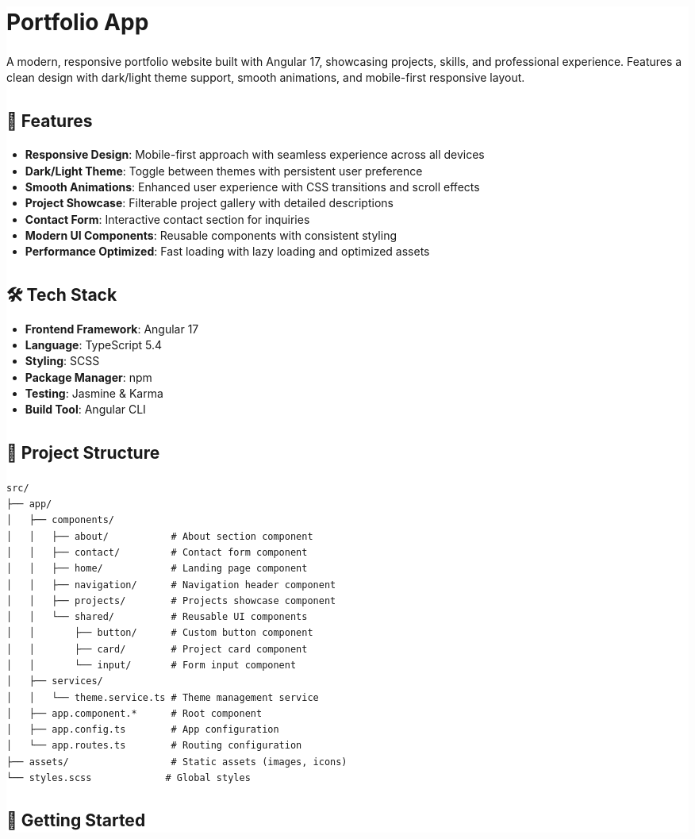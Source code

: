 # Portfolio App

A modern, responsive portfolio website built with Angular 17, showcasing projects, skills, and professional experience. Features a clean design with dark/light theme support, smooth animations, and mobile-first responsive layout.

## 🚀 Features

- **Responsive Design**: Mobile-first approach with seamless experience across all devices
- **Dark/Light Theme**: Toggle between themes with persistent user preference
- **Smooth Animations**: Enhanced user experience with CSS transitions and scroll effects
- **Project Showcase**: Filterable project gallery with detailed descriptions
- **Contact Form**: Interactive contact section for inquiries
- **Modern UI Components**: Reusable components with consistent styling
- **Performance Optimized**: Fast loading with lazy loading and optimized assets

## 🛠️ Tech Stack

- **Frontend Framework**: Angular 17
- **Language**: TypeScript 5.4
- **Styling**: SCSS
- **Package Manager**: npm
- **Testing**: Jasmine & Karma
- **Build Tool**: Angular CLI

## 📁 Project Structure

```
src/
├── app/
│   ├── components/
│   │   ├── about/           # About section component
│   │   ├── contact/         # Contact form component
│   │   ├── home/            # Landing page component
│   │   ├── navigation/      # Navigation header component
│   │   ├── projects/        # Projects showcase component
│   │   └── shared/          # Reusable UI components
│   │       ├── button/      # Custom button component
│   │       ├── card/        # Project card component
│   │       └── input/       # Form input component
│   ├── services/
│   │   └── theme.service.ts # Theme management service
│   ├── app.component.*      # Root component
│   ├── app.config.ts        # App configuration
│   └── app.routes.ts        # Routing configuration
├── assets/                  # Static assets (images, icons)
└── styles.scss             # Global styles
```

## 🚀 Getting Started
